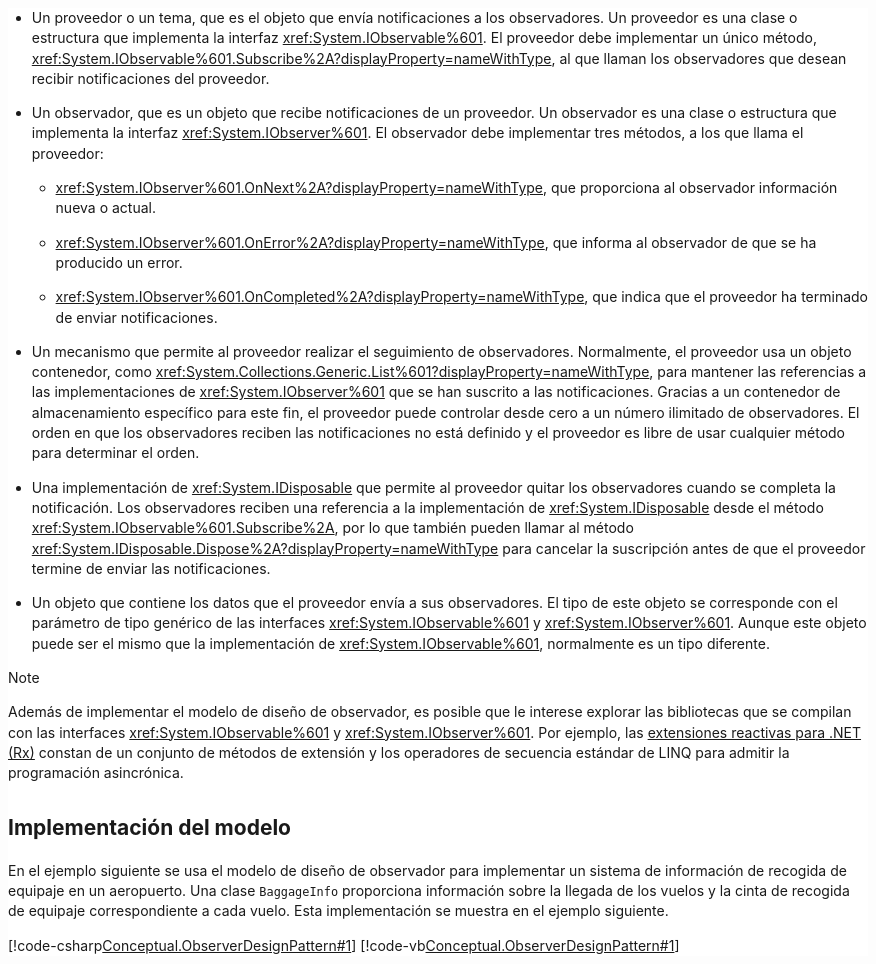 - Un proveedor o un tema, que es el objeto que envía notificaciones a los observadores. Un proveedor es una clase o estructura que implementa la interfaz <xref:System.IObservable%601>. El proveedor debe implementar un único método, <xref:System.IObservable%601.Subscribe%2A?displayProperty=nameWithType>, al que llaman los observadores que desean recibir notificaciones del proveedor.

- Un observador, que es un objeto que recibe notificaciones de un proveedor. Un observador es una clase o estructura que implementa la interfaz <xref:System.IObserver%601>. El observador debe implementar tres métodos, a los que llama el proveedor:

  - <xref:System.IObserver%601.OnNext%2A?displayProperty=nameWithType>, que proporciona al observador información nueva o actual.

  - <xref:System.IObserver%601.OnError%2A?displayProperty=nameWithType>, que informa al observador de que se ha producido un error.

  - <xref:System.IObserver%601.OnCompleted%2A?displayProperty=nameWithType>, que indica que el proveedor ha terminado de enviar notificaciones.

- Un mecanismo que permite al proveedor realizar el seguimiento de observadores. Normalmente, el proveedor usa un objeto contenedor, como <xref:System.Collections.Generic.List%601?displayProperty=nameWithType>, para mantener las referencias a las implementaciones de <xref:System.IObserver%601> que se han suscrito a las notificaciones. Gracias a un contenedor de almacenamiento específico para este fin, el proveedor puede controlar desde cero a un número ilimitado de observadores. El orden en que los observadores reciben las notificaciones no está definido y el proveedor es libre de usar cualquier método para determinar el orden.

- Una implementación de <xref:System.IDisposable> que permite al proveedor quitar los observadores cuando se completa la notificación. Los observadores reciben una referencia a la implementación de <xref:System.IDisposable> desde el método <xref:System.IObservable%601.Subscribe%2A>, por lo que también pueden llamar al método <xref:System.IDisposable.Dispose%2A?displayProperty=nameWithType> para cancelar la suscripción antes de que el proveedor termine de enviar las notificaciones.

- Un objeto que contiene los datos que el proveedor envía a sus observadores. El tipo de este objeto se corresponde con el parámetro de tipo genérico de las interfaces <xref:System.IObservable%601> y <xref:System.IObserver%601>. Aunque este objeto puede ser el mismo que la implementación de <xref:System.IObservable%601>, normalmente es un tipo diferente.

> [!NOTE]
> Además de implementar el modelo de diseño de observador, es posible que le interese explorar las bibliotecas que se compilan con las interfaces <xref:System.IObservable%601> y <xref:System.IObserver%601>. Por ejemplo, las [extensiones reactivas para .NET (Rx)](https://docs.microsoft.com/previous-versions/dotnet/reactive-extensions/hh242985(v=vs.103)) constan de un conjunto de métodos de extensión y los operadores de secuencia estándar de LINQ para admitir la programación asincrónica.

## <a name="implementing-the-pattern"></a>Implementación del modelo

En el ejemplo siguiente se usa el modelo de diseño de observador para implementar un sistema de información de recogida de equipaje en un aeropuerto. Una clase `BaggageInfo` proporciona información sobre la llegada de los vuelos y la cinta de recogida de equipaje correspondiente a cada vuelo. Esta implementación se muestra en el ejemplo siguiente.

[!code-csharp[Conceptual.ObserverDesignPattern#1](../../../samples/snippets/csharp/VS_Snippets_CLR/conceptual.observerdesignpattern/cs/provider.cs#1)]
[!code-vb[Conceptual.ObserverDesignPattern#1](../../../samples/snippets/visualbasic/VS_Snippets_CLR/conceptual.observerdesignpattern/vb/provider.vb#1)]
